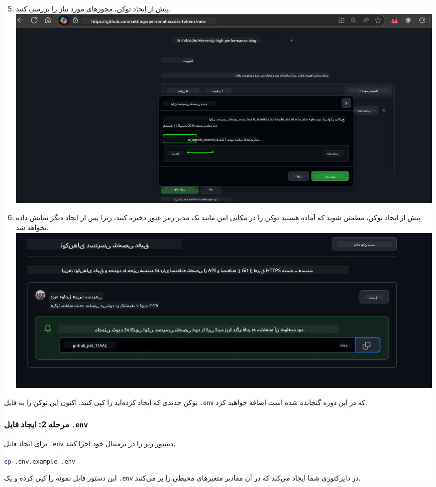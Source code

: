 5. پیش از ایجاد توکن، مجوزهای مورد نیاز را بررسی کنید. ![بررسی مجوزها](../../../translated_images/verify_permissions.06bd9e43987a8b219f171bbcf519e45ababae35b844f5e9757e10afcb619b936.fa.png)

6. پیش از ایجاد توکن، مطمئن شوید که آماده هستید توکن را در مکانی امن مانند یک مدیر رمز عبور ذخیره کنید، زیرا پس از ایجاد دیگر نمایش داده نخواهد شد. ![ذخیره امن توکن](../../../translated_images/store_token_securely.08ee2274c6ad6caf3482f1cd1bad7ca3fdca1ce737bc485bfa6499c84297c789.fa.png)

توکن جدیدی که ایجاد کرده‌اید را کپی کنید. اکنون این توکن را به فایل `.env` که در این دوره گنجانده شده است اضافه خواهید کرد.

### مرحله 2: ایجاد فایل `.env`

برای ایجاد فایل `.env` دستور زیر را در ترمینال خود اجرا کنید.

```bash
cp .env.example .env
```

این دستور فایل نمونه را کپی کرده و یک `.env` در دایرکتوری شما ایجاد می‌کند که در آن مقادیر متغیرهای محیطی را پر می‌کنید.
